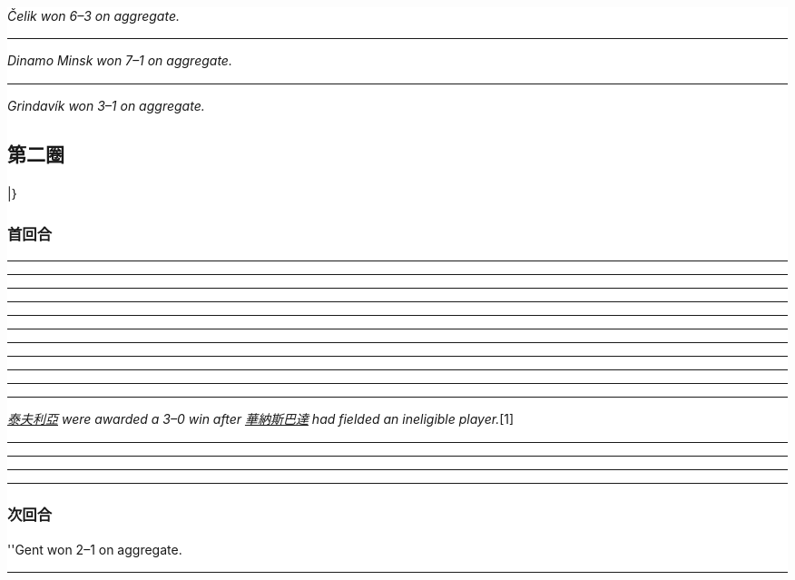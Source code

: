*Čelik won 6–3 on aggregate.*

-----

*Dinamo Minsk won 7–1 on aggregate.*

-----

*Grindavík won 3–1 on aggregate.*

## 第二圈

|}

### 首回合

-----

-----

-----

-----

-----

-----

-----

-----

-----

-----

-----

*[泰夫利亞](../Page/辛菲羅波爾塔夫里亞足球俱樂部.md "wikilink") were awarded a 3–0 win
after [華納斯巴達](../Page/華納斯巴達足球會.md "wikilink") had fielded an ineligible
player.*\[1\]

-----

-----

-----

-----

### 次回合

''Gent won 2–1 on aggregate.

-----
